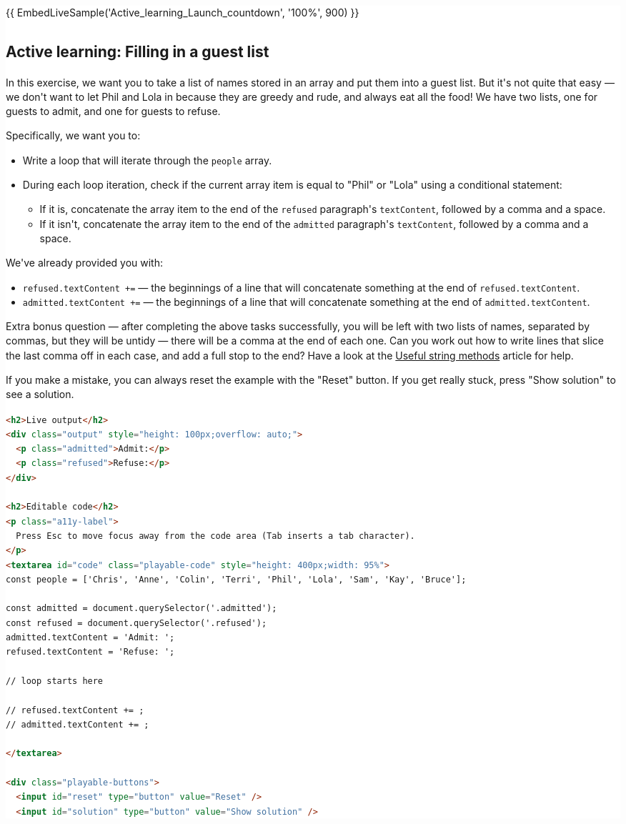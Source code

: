 {{ EmbedLiveSample('Active_learning_Launch_countdown', '100%', 900) }}

## Active learning: Filling in a guest list

In this exercise, we want you to take a list of names stored in an array and put them into a guest list. But it's not quite that easy — we don't want to let Phil and Lola in because they are greedy and rude, and always eat all the food! We have two lists, one for guests to admit, and one for guests to refuse.

Specifically, we want you to:

- Write a loop that will iterate through the `people` array.
- During each loop iteration, check if the current array item is equal to "Phil" or "Lola" using a conditional statement:

  - If it is, concatenate the array item to the end of the `refused` paragraph's `textContent`, followed by a comma and a space.
  - If it isn't, concatenate the array item to the end of the `admitted` paragraph's `textContent`, followed by a comma and a space.

We've already provided you with:

- `refused.textContent +=` — the beginnings of a line that will concatenate something at the end of `refused.textContent`.
- `admitted.textContent +=` — the beginnings of a line that will concatenate something at the end of `admitted.textContent`.

Extra bonus question — after completing the above tasks successfully, you will be left with two lists of names, separated by commas, but they will be untidy — there will be a comma at the end of each one.
Can you work out how to write lines that slice the last comma off in each case, and add a full stop to the end?
Have a look at the [Useful string methods](/en-US/docs/Learn/JavaScript/First_steps/Useful_string_methods) article for help.

If you make a mistake, you can always reset the example with the "Reset" button.
If you get really stuck, press "Show solution" to see a solution.

```html hidden
<h2>Live output</h2>
<div class="output" style="height: 100px;overflow: auto;">
  <p class="admitted">Admit:</p>
  <p class="refused">Refuse:</p>
</div>

<h2>Editable code</h2>
<p class="a11y-label">
  Press Esc to move focus away from the code area (Tab inserts a tab character).
</p>
<textarea id="code" class="playable-code" style="height: 400px;width: 95%">
const people = ['Chris', 'Anne', 'Colin', 'Terri', 'Phil', 'Lola', 'Sam', 'Kay', 'Bruce'];

const admitted = document.querySelector('.admitted');
const refused = document.querySelector('.refused');
admitted.textContent = 'Admit: ';
refused.textContent = 'Refuse: ';

// loop starts here

// refused.textContent += ;
// admitted.textContent += ;

</textarea>

<div class="playable-buttons">
  <input id="reset" type="button" value="Reset" />
  <input id="solution" type="button" value="Show solution" />
```